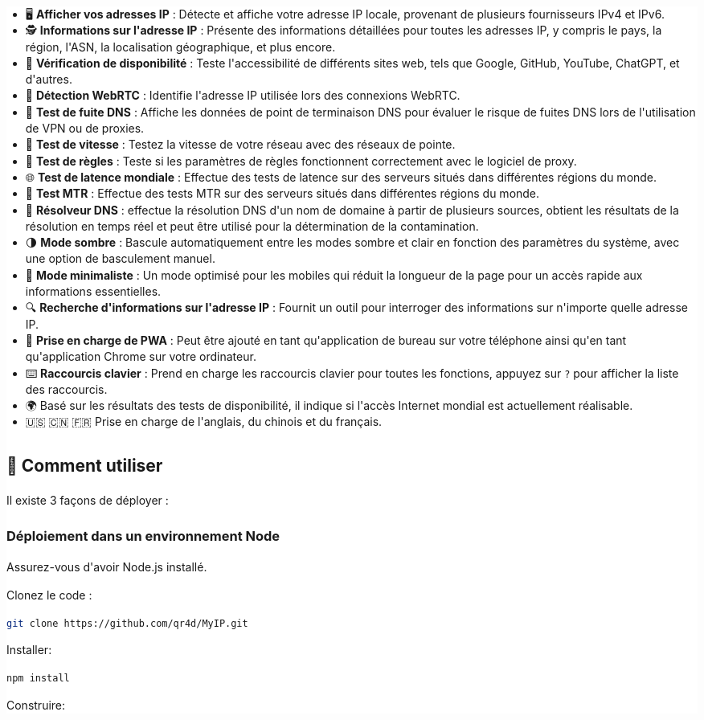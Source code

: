 * 🖥️ **Afficher vos adresses IP** : Détecte et affiche votre adresse IP locale, provenant de plusieurs fournisseurs IPv4 et IPv6.
* 🕵️ **Informations sur l'adresse IP** : Présente des informations détaillées pour toutes les adresses IP, y compris le pays, la région, l'ASN, la localisation géographique, et plus encore.
* 🚦 **Vérification de disponibilité** : Teste l'accessibilité de différents sites web, tels que Google, GitHub, YouTube, ChatGPT, et d'autres.
* 🚥 **Détection WebRTC** : Identifie l'adresse IP utilisée lors des connexions WebRTC.
* 🛑 **Test de fuite DNS** : Affiche les données de point de terminaison DNS pour évaluer le risque de fuites DNS lors de l'utilisation de VPN ou de proxies.
* 🚀 **Test de vitesse** : Testez la vitesse de votre réseau avec des réseaux de pointe.
* 🚏 **Test de règles** : Teste si les paramètres de règles fonctionnent correctement avec le logiciel de proxy.
* 🌐 **Test de latence mondiale** : Effectue des tests de latence sur des serveurs situés dans différentes régions du monde.
* 📡 **Test MTR** : Effectue des tests MTR sur des serveurs situés dans différentes régions du monde.
* 🔦 **Résolveur DNS** : effectue la résolution DNS d'un nom de domaine à partir de plusieurs sources, obtient les résultats de la résolution en temps réel et peut être utilisé pour la détermination de la contamination.
* 🌗 **Mode sombre** : Bascule automatiquement entre les modes sombre et clair en fonction des paramètres du système, avec une option de basculement manuel.
* 📱 **Mode minimaliste** : Un mode optimisé pour les mobiles qui réduit la longueur de la page pour un accès rapide aux informations essentielles.
* 🔍 **Recherche d'informations sur l'adresse IP** : Fournit un outil pour interroger des informations sur n'importe quelle adresse IP.
* 📲 **Prise en charge de PWA** : Peut être ajouté en tant qu'application de bureau sur votre téléphone ainsi qu'en tant qu'application Chrome sur votre ordinateur.
* ⌨️ **Raccourcis clavier** : Prend en charge les raccourcis clavier pour toutes les fonctions, appuyez sur `?` pour afficher la liste des raccourcis.
* 🌍 Basé sur les résultats des tests de disponibilité, il indique si l'accès Internet mondial est actuellement réalisable.
* 🇺🇸 🇨🇳 🇫🇷 Prise en charge de l'anglais, du chinois et du français.

## 📕 Comment utiliser

Il existe 3 façons de déployer :

### Déploiement dans un environnement Node

Assurez-vous d'avoir Node.js installé.

Clonez le code :

```bash
git clone https://github.com/qr4d/MyIP.git
```

Installer:

```bash
npm install
```

Construire:
